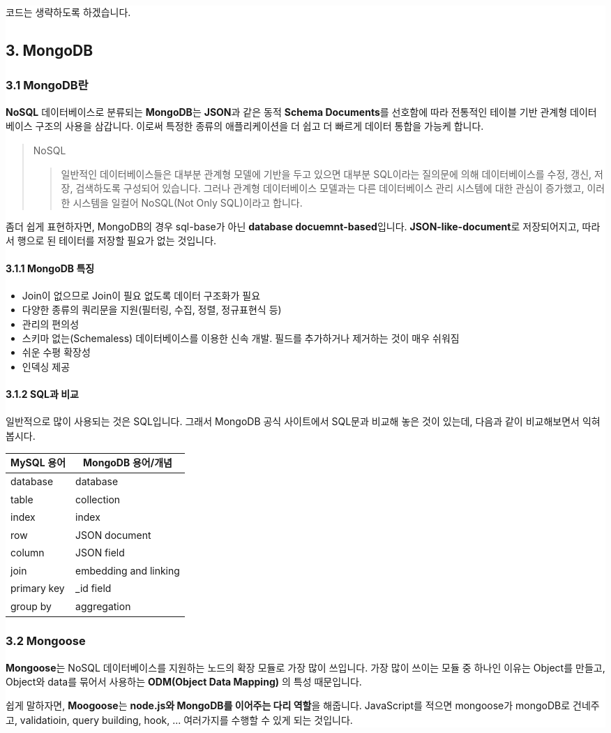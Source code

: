 코드는 생략하도록 하겠습니다.

## 3. MongoDB

### 3.1 MongoDB란

**NoSQL** 데이터베이스로 분류되는 **MongoDB**는 **JSON**과 같은 동적 **Schema Documents**를 선호함에 따라 전통적인 테이블 기반 관계형 데이터베이스 구조의 사용을 삼갑니다. 이로써 특정한 종류의 애플리케이션을 더 쉽고 더 빠르게 데이터 통합을 가능케 합니다.

> NoSQL
>
> > 일반적인 데이터베이스들은 대부분 관계형 모델에 기반을 두고 있으면 대부분 SQL이라는 질의문에 의해 데이터베이스를 수정, 갱신, 저장, 검색하도록 구성되어 있습니다. 그러나 관계형 데이터베이스 모델과는 다른 데이터베이스 관리 시스템에 대한 관심이 증가했고, 이러한 시스템을 일컬어 NoSQL(Not Only SQL)이라고 합니다.

좀더 쉽게 표현하자면, MongoDB의 경우 sql-base가 아닌 **database docuemnt-based**입니다. **JSON-like-document**로 저장되어지고, 따라서 행으로 된 테이터를 저장할 필요가 없는 것입니다.

#### 3.1.1 MongoDB 특징

- Join이 없으므로 Join이 필요 없도록 데이터 구조화가 필요
- 다양한 종류의 쿼리문을 지원(필터링, 수집, 정렬, 정규표현식 등)
- 관리의 편의성
- 스키마 없는(Schemaless) 데이터베이스를 이용한 신속 개발. 필드를 추가하거나 제거하는 것이 매우 쉬워짐
- 쉬운 수평 확장성
- 인덱싱 제공

#### 3.1.2 SQL과 비교

일반적으로 많이 사용되는 것은 SQL입니다. 그래서 MongoDB 공식 사이트에서 SQL문과 비교해 놓은 것이 있는데, 다음과 같이 비교해보면서 익혀봅시다.

| MySQL 용어  | MongoDB 용어/개념     |
| ----------- | --------------------- |
| database    | database              |
| table       | collection            |
| index       | index                 |
| row         | JSON document         |
| column      | JSON field            |
| join        | embedding and linking |
| primary key | \_id field            |
| group by    | aggregation           |

### 3.2 Mongoose

**Mongoose**는 NoSQL 데이터베이스를 지원하는 노드의 확장 모듈로 가장 많이 쓰입니다. 가장 많이 쓰이는 모듈 중 하나인 이유는 Object를 만들고, Object와 data를 묶어서 사용하는 **ODM(Object Data Mapping)** 의 특성 때문입니다.

쉽게 말하자면, **Moogoose**는 **node.js와 MongoDB를 이어주는 다리 역할**을 해줍니다. JavaScript를 적으면 mongoose가 mongoDB로 건네주고, validatioin, query building, hook, ... 여러가지를 수행할 수 있게 되는 것입니다.
